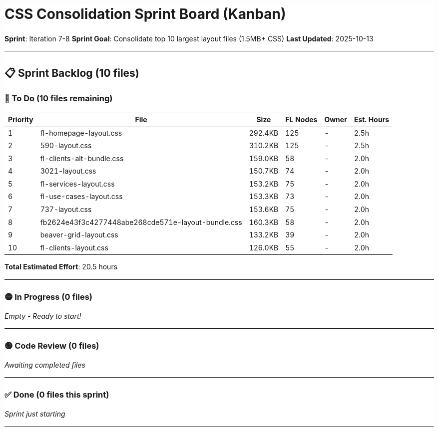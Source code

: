 # CSS Consolidation Sprint Board (Kanban)

**Sprint**: Iteration 7-8
**Sprint Goal**: Consolidate top 10 largest layout files (1.5MB+ CSS)
**Last Updated**: 2025-10-13

---

## 📋 Sprint Backlog (10 files)

### 🔴 To Do (10 files remaining)

| Priority | File | Size | FL Nodes | Owner | Est. Hours |
|----------|------|------|----------|-------|------------|
| 1 | fl-homepage-layout.css | 292.4KB | 125 | - | 2.5h |
| 2 | 590-layout.css | 310.2KB | 125 | - | 2.5h |
| 3 | fl-clients-alt-bundle.css | 159.0KB | 58 | - | 2.0h |
| 4 | 3021-layout.css | 150.7KB | 74 | - | 2.0h |
| 5 | fl-services-layout.css | 153.2KB | 75 | - | 2.0h |
| 6 | fl-use-cases-layout.css | 153.3KB | 73 | - | 2.0h |
| 7 | 737-layout.css | 153.6KB | 75 | - | 2.0h |
| 8 | fb2624e43f3c4277448abe268cde571e-layout-bundle.css | 160.3KB | 58 | - | 2.0h |
| 9 | beaver-grid-layout.css | 133.2KB | 39 | - | 2.0h |
| 10 | fl-clients-layout.css | 126.0KB | 55 | - | 2.0h |

**Total Estimated Effort**: 20.5 hours

---

### 🟡 In Progress (0 files)

*Empty - Ready to start!*

---

### 🟢 Code Review (0 files)

*Awaiting completed files*

---

### ✅ Done (0 files this sprint)

*Sprint just starting*

---